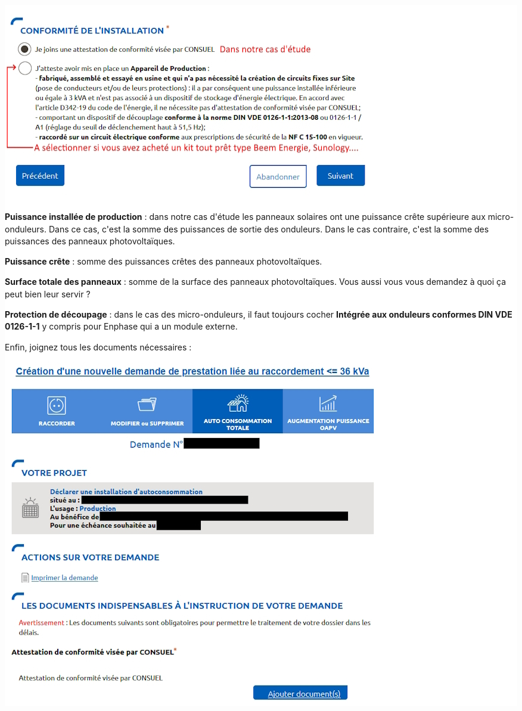 ![Conformité de l'installation](./images/enedis-4-3.jpg)

**Puissance installée de production** : dans notre cas d'étude les panneaux solaires ont une puissance crête supérieure aux micro-onduleurs.
Dans ce cas, c'est la somme des puissances de sortie des onduleurs.
Dans le cas contraire, c'est la somme des puissances des panneaux photovoltaïques.

**Puissance crête** : somme des puissances crêtes des panneaux photovoltaïques.

**Surface totale des panneaux** : somme de la surface des panneaux photovoltaïques.
Vous aussi vous vous demandez à quoi ça peut bien leur servir ?

**Protection de découpage** : dans le cas des micro-onduleurs, il faut toujours cocher **Intégrée aux onduleurs conformes DIN VDE 0126-1-1** y compris pour Enphase qui a un module externe.

Enfin, joignez tous les documents nécessaires :

![Votre projet](./images/enedis-5-1.jpg)
